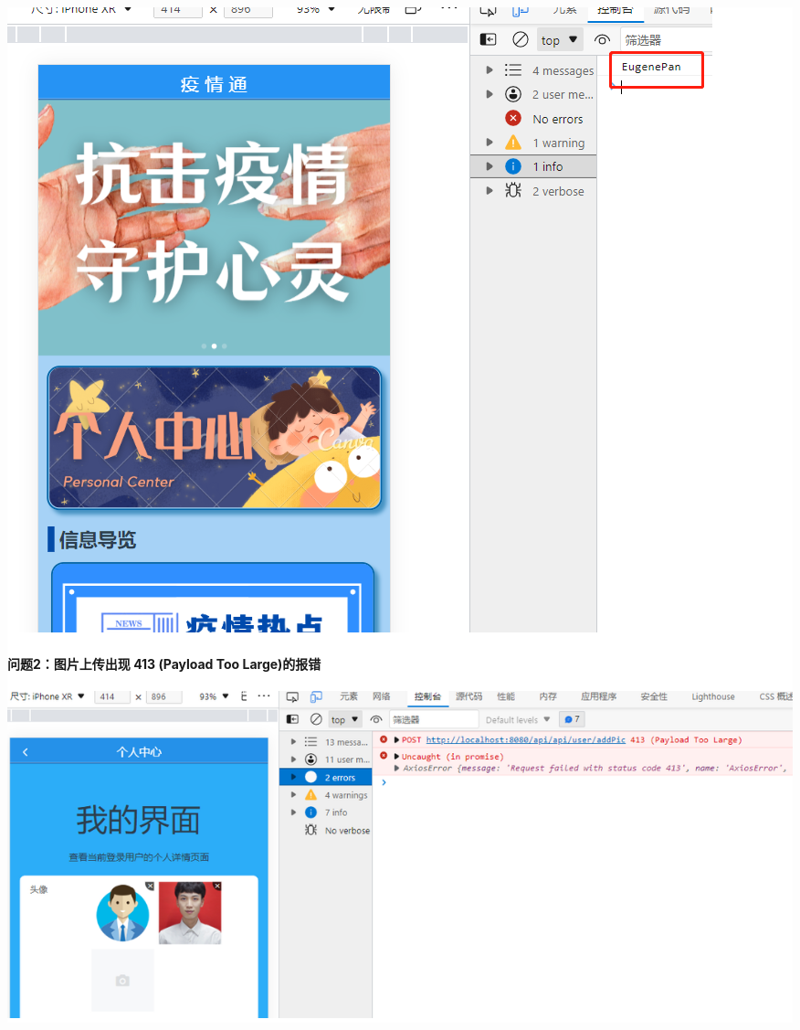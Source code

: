 ![1654102527813](assets/1654102527813.png)



#### 问题2：图片上传出现 413 (Payload Too Large)的报错

![1654753764244](assets/1654753764244.png)
